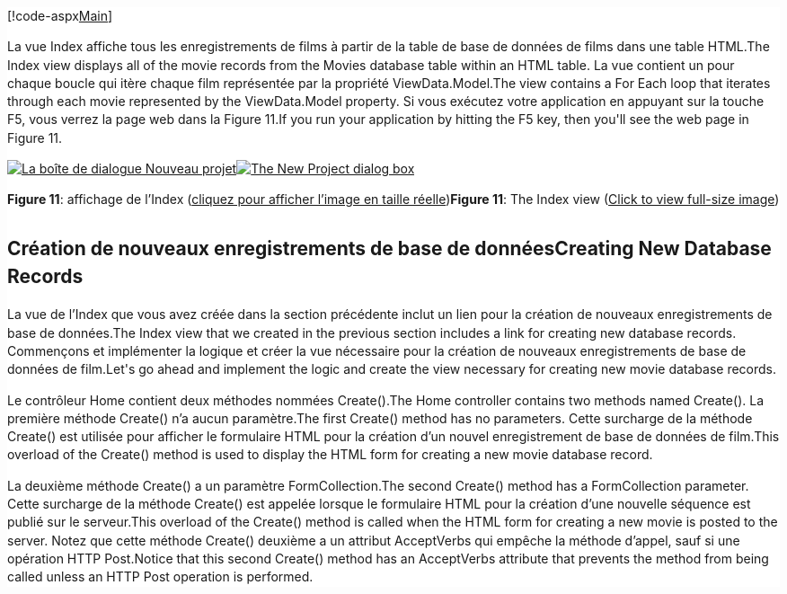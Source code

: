 
[!code-aspx[Main](create-a-movie-database-application-in-15-minutes-with-asp-net-mvc-vb/samples/sample3.aspx)]

<span data-ttu-id="157b1-285">La vue Index affiche tous les enregistrements de films à partir de la table de base de données de films dans une table HTML.</span><span class="sxs-lookup"><span data-stu-id="157b1-285">The Index view displays all of the movie records from the Movies database table within an HTML table.</span></span> <span data-ttu-id="157b1-286">La vue contient un pour chaque boucle qui itère chaque film représentée par la propriété ViewData.Model.</span><span class="sxs-lookup"><span data-stu-id="157b1-286">The view contains a For Each loop that iterates through each movie represented by the ViewData.Model property.</span></span> <span data-ttu-id="157b1-287">Si vous exécutez votre application en appuyant sur la touche F5, vous verrez la page web dans la Figure 11.</span><span class="sxs-lookup"><span data-stu-id="157b1-287">If you run your application by hitting the F5 key, then you'll see the web page in Figure 11.</span></span>


<span data-ttu-id="157b1-288">[![La boîte de dialogue Nouveau projet](create-a-movie-database-application-in-15-minutes-with-asp-net-mvc-vb/_static/image11.jpg)](create-a-movie-database-application-in-15-minutes-with-asp-net-mvc-vb/_static/image21.png)</span><span class="sxs-lookup"><span data-stu-id="157b1-288">[![The New Project dialog box](create-a-movie-database-application-in-15-minutes-with-asp-net-mvc-vb/_static/image11.jpg)](create-a-movie-database-application-in-15-minutes-with-asp-net-mvc-vb/_static/image21.png)</span></span>

<span data-ttu-id="157b1-289">**Figure 11**: affichage de l’Index ([cliquez pour afficher l’image en taille réelle](create-a-movie-database-application-in-15-minutes-with-asp-net-mvc-vb/_static/image22.png))</span><span class="sxs-lookup"><span data-stu-id="157b1-289">**Figure 11**: The Index view ([Click to view full-size image](create-a-movie-database-application-in-15-minutes-with-asp-net-mvc-vb/_static/image22.png))</span></span>


## <a name="creating-new-database-records"></a><span data-ttu-id="157b1-290">Création de nouveaux enregistrements de base de données</span><span class="sxs-lookup"><span data-stu-id="157b1-290">Creating New Database Records</span></span>

<span data-ttu-id="157b1-291">La vue de l’Index que vous avez créée dans la section précédente inclut un lien pour la création de nouveaux enregistrements de base de données.</span><span class="sxs-lookup"><span data-stu-id="157b1-291">The Index view that we created in the previous section includes a link for creating new database records.</span></span> <span data-ttu-id="157b1-292">Commençons et implémenter la logique et créer la vue nécessaire pour la création de nouveaux enregistrements de base de données de film.</span><span class="sxs-lookup"><span data-stu-id="157b1-292">Let's go ahead and implement the logic and create the view necessary for creating new movie database records.</span></span>

<span data-ttu-id="157b1-293">Le contrôleur Home contient deux méthodes nommées Create().</span><span class="sxs-lookup"><span data-stu-id="157b1-293">The Home controller contains two methods named Create().</span></span> <span data-ttu-id="157b1-294">La première méthode Create() n’a aucun paramètre.</span><span class="sxs-lookup"><span data-stu-id="157b1-294">The first Create() method has no parameters.</span></span> <span data-ttu-id="157b1-295">Cette surcharge de la méthode Create() est utilisée pour afficher le formulaire HTML pour la création d’un nouvel enregistrement de base de données de film.</span><span class="sxs-lookup"><span data-stu-id="157b1-295">This overload of the Create() method is used to display the HTML form for creating a new movie database record.</span></span>

<span data-ttu-id="157b1-296">La deuxième méthode Create() a un paramètre FormCollection.</span><span class="sxs-lookup"><span data-stu-id="157b1-296">The second Create() method has a FormCollection parameter.</span></span> <span data-ttu-id="157b1-297">Cette surcharge de la méthode Create() est appelée lorsque le formulaire HTML pour la création d’une nouvelle séquence est publié sur le serveur.</span><span class="sxs-lookup"><span data-stu-id="157b1-297">This overload of the Create() method is called when the HTML form for creating a new movie is posted to the server.</span></span> <span data-ttu-id="157b1-298">Notez que cette méthode Create() deuxième a un attribut AcceptVerbs qui empêche la méthode d’appel, sauf si une opération HTTP Post.</span><span class="sxs-lookup"><span data-stu-id="157b1-298">Notice that this second Create() method has an AcceptVerbs attribute that prevents the method from being called unless an HTTP Post operation is performed.</span></span>
